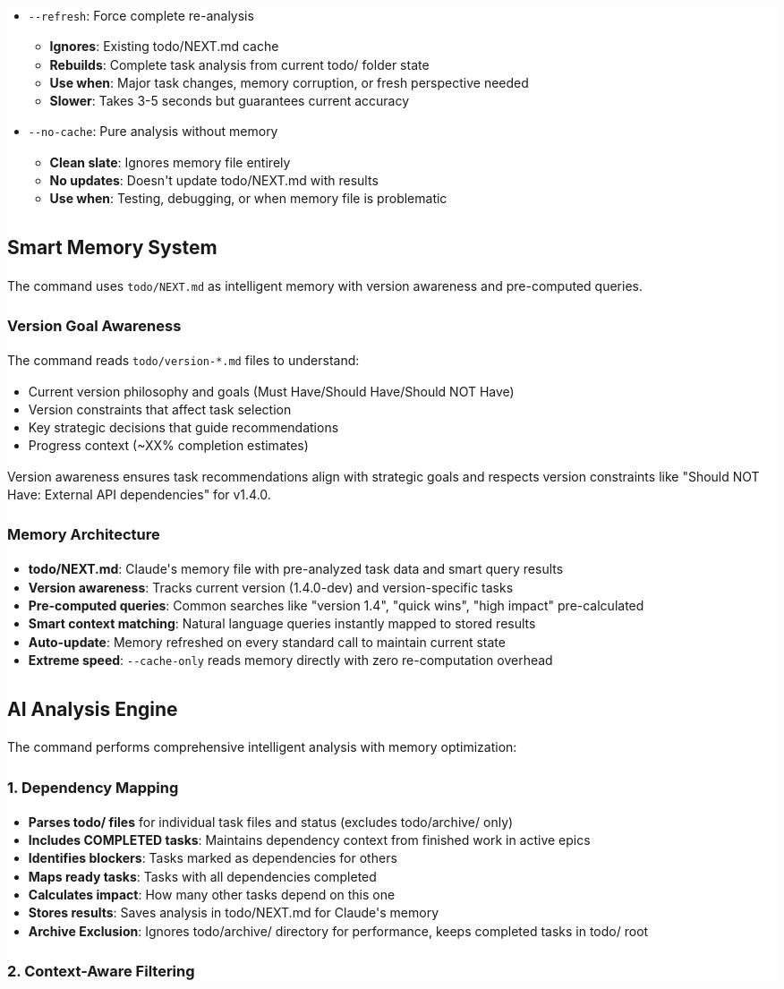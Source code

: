 - `--refresh`: Force complete re-analysis
  - **Ignores**: Existing todo/NEXT.md cache
  - **Rebuilds**: Complete task analysis from current todo/ folder state
  - **Use when**: Major task changes, memory corruption, or fresh perspective needed
  - **Slower**: Takes 3-5 seconds but guarantees current accuracy

- `--no-cache`: Pure analysis without memory
  - **Clean slate**: Ignores memory file entirely
  - **No updates**: Doesn't update todo/NEXT.md with results
  - **Use when**: Testing, debugging, or when memory file is problematic

## Smart Memory System

The command uses `todo/NEXT.md` as intelligent memory with version awareness and pre-computed queries.

### Version Goal Awareness

The command reads `todo/version-*.md` files to understand:
- Current version philosophy and goals (Must Have/Should Have/Should NOT Have)
- Version constraints that affect task selection  
- Key strategic decisions that guide recommendations
- Progress context (~XX% completion estimates)

Version awareness ensures task recommendations align with strategic goals and respects version constraints like "Should NOT Have: External API dependencies" for v1.4.0.

### Memory Architecture

- **todo/NEXT.md**: Claude's memory file with pre-analyzed task data and smart query results
- **Version awareness**: Tracks current version (1.4.0-dev) and version-specific tasks
- **Pre-computed queries**: Common searches like "version 1.4", "quick wins", "high impact" pre-calculated
- **Smart context matching**: Natural language queries instantly mapped to stored results
- **Auto-update**: Memory refreshed on every standard call to maintain current state
- **Extreme speed**: `--cache-only` reads memory directly with zero re-computation overhead

## AI Analysis Engine

The command performs comprehensive intelligent analysis with memory optimization:

### 1. Dependency Mapping

- **Parses todo/ files** for individual task files and status (excludes todo/archive/ only)
- **Includes COMPLETED tasks**: Maintains dependency context from finished work in active epics
- **Identifies blockers**: Tasks marked as dependencies for others
- **Maps ready tasks**: Tasks with all dependencies completed
- **Calculates impact**: How many other tasks depend on this one
- **Stores results**: Saves analysis in todo/NEXT.md for Claude's memory
- **Archive Exclusion**: Ignores todo/archive/ directory for performance, keeps completed tasks in todo/ root

### 2. Context-Aware Filtering
